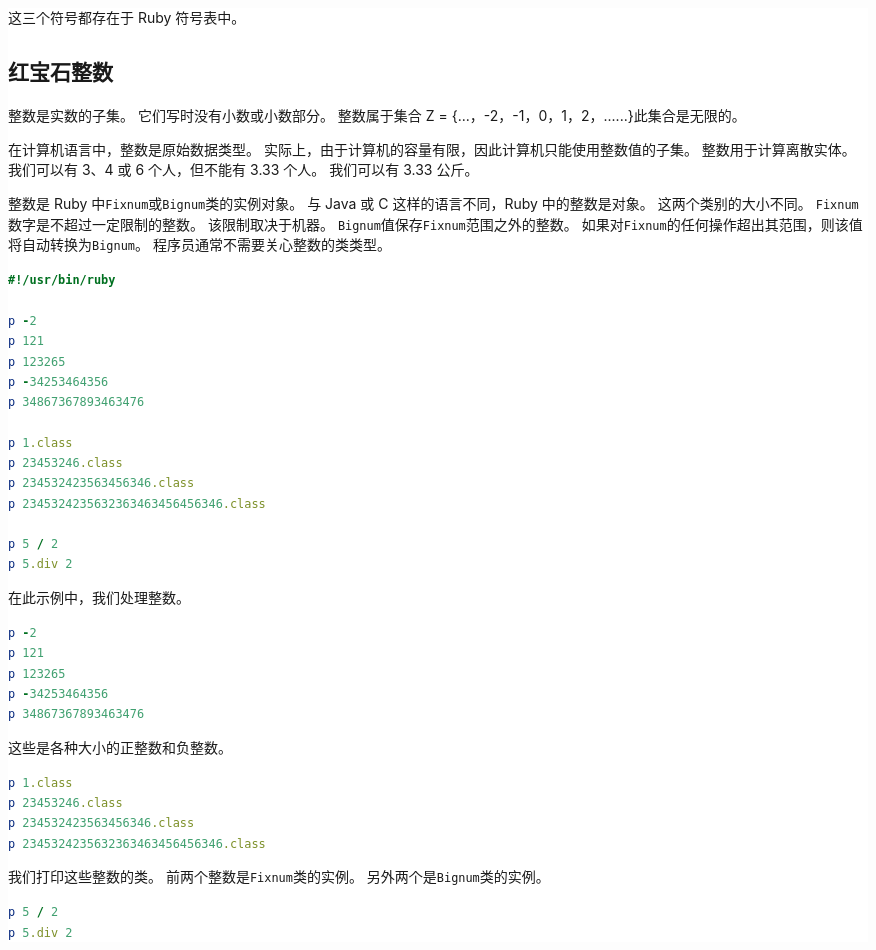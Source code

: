 这三个符号都存在于 Ruby 符号表中。

## 红宝石整数

整数是实数的子集。 它们写时没有小数或小数部分。 整数属于集合 Z = {...，-2，-1，0，1，2，......}此集合是无限的。

在计算机语言中，整数是原始数据类型。 实际上，由于计算机的容量有限，因此计算机只能使用整数值的子集。 整数用于计算离散实体。 我们可以有 3、4 或 6 个人，但不能有 3.33 个人。 我们可以有 3.33 公斤。

整数是 Ruby 中`Fixnum`或`Bignum`类的实例对象。 与 Java 或 C 这样的语言不同，Ruby 中的整数是对象。 这两个类别的大小不同。 `Fixnum`数字是不超过一定限制的整数。 该限制取决于机器。 `Bignum`值保存`Fixnum`范围之外的整数。 如果对`Fixnum`的任何操作超出其范围，则该值将自动转换为`Bignum`。 程序员通常不需要关心整数的类类型。

```ruby
#!/usr/bin/ruby

p -2
p 121
p 123265
p -34253464356
p 34867367893463476

p 1.class
p 23453246.class
p 234532423563456346.class
p 2345324235632363463456456346.class

p 5 / 2
p 5.div 2

```

在此示例中，我们处理整数。

```ruby
p -2
p 121
p 123265
p -34253464356
p 34867367893463476

```

这些是各种大小的正整数和负整数。

```ruby
p 1.class
p 23453246.class
p 234532423563456346.class
p 2345324235632363463456456346.class

```

我们打印这些整数的类。 前两个整数是`Fixnum`类的实例。 另外两个是`Bignum`类的实例。

```ruby
p 5 / 2
p 5.div 2

```
